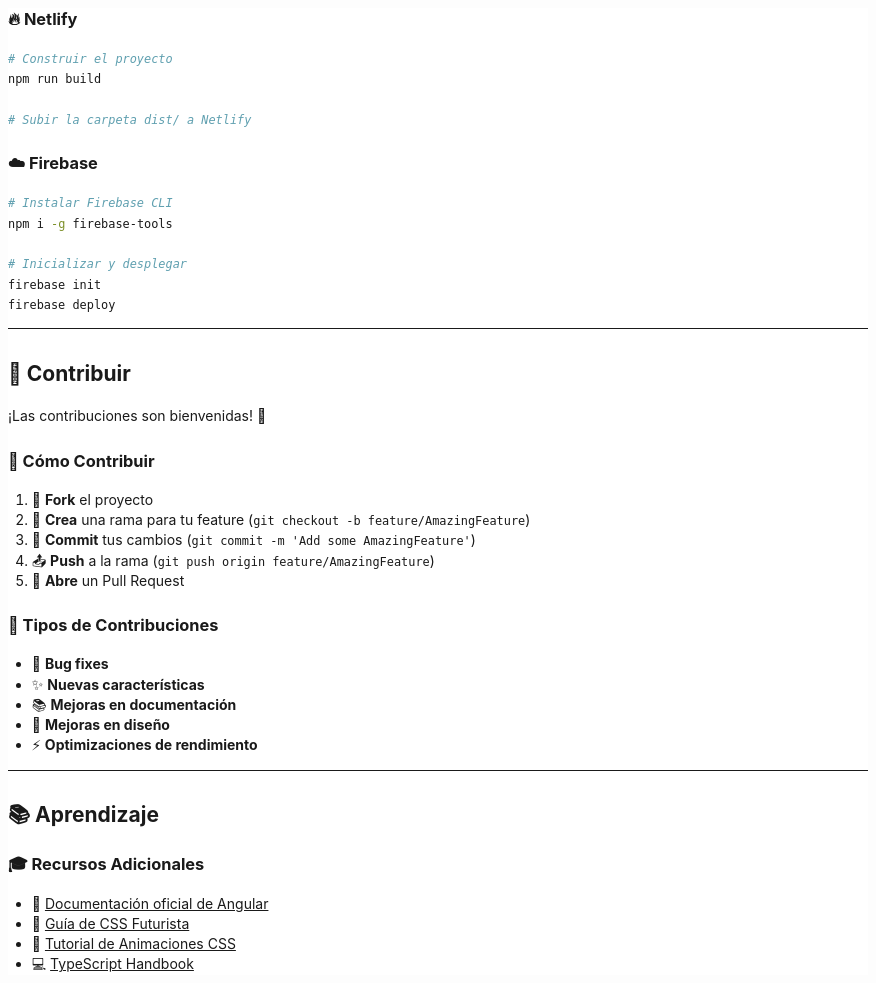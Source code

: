 ### 🔥 Netlify

```bash
# Construir el proyecto
npm run build

# Subir la carpeta dist/ a Netlify
```

### ☁️ Firebase

```bash
# Instalar Firebase CLI
npm i -g firebase-tools

# Inicializar y desplegar
firebase init
firebase deploy
```

---

## 🤝 Contribuir

¡Las contribuciones son bienvenidas! 🎉

### 📝 Cómo Contribuir

1. 🍴 **Fork** el proyecto
2. 🌿 **Crea** una rama para tu feature (`git checkout -b feature/AmazingFeature`)
3. 💾 **Commit** tus cambios (`git commit -m 'Add some AmazingFeature'`)
4. 📤 **Push** a la rama (`git push origin feature/AmazingFeature`)
5. 🔄 **Abre** un Pull Request

### 🎯 Tipos de Contribuciones

- 🐛 **Bug fixes**
- ✨ **Nuevas características**
- 📚 **Mejoras en documentación**
- 🎨 **Mejoras en diseño**
- ⚡ **Optimizaciones de rendimiento**

---

## 📚 Aprendizaje

### 🎓 Recursos Adicionales

- 📖 [Documentación oficial de Angular](https://angular.io/docs)
- 🎨 [Guía de CSS Futurista](https://css-tricks.com/futuristic-css/)
- 🚀 [Tutorial de Animaciones CSS](https://developer.mozilla.org/en-US/docs/Web/CSS/CSS_Animations)
- 💻 [TypeScript Handbook](https://www.typescriptlang.org/docs/)
